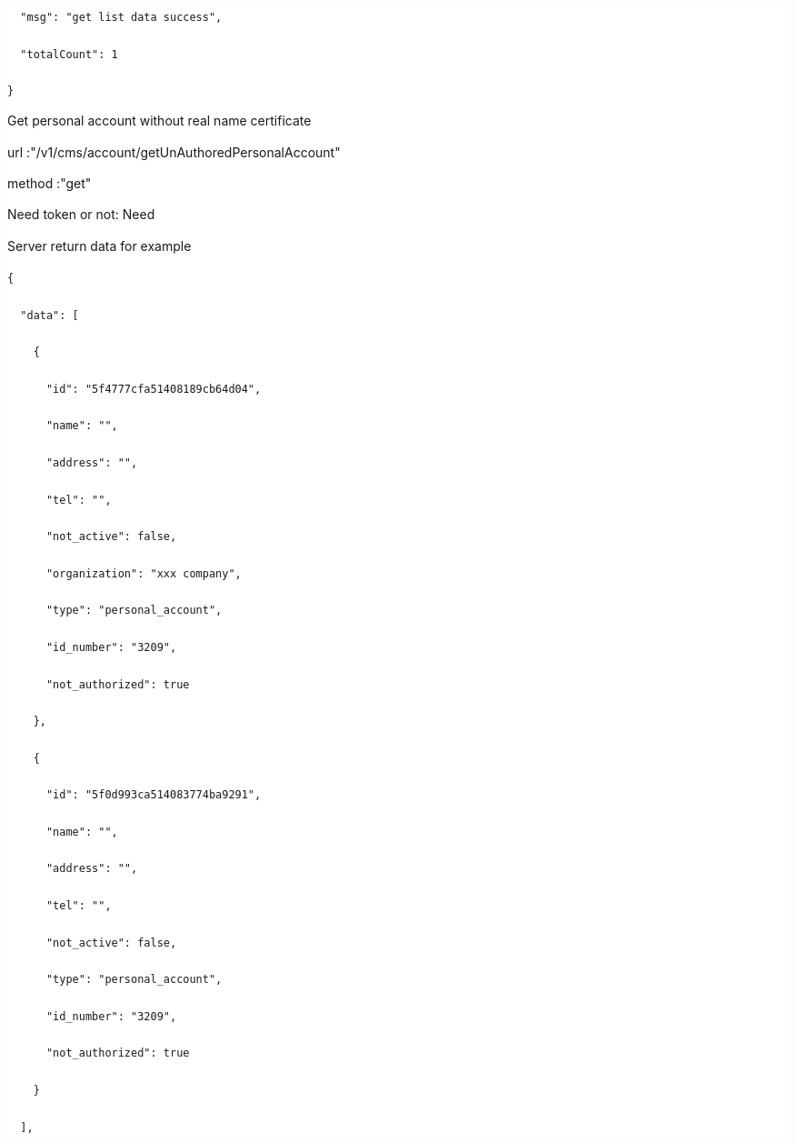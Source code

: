 ```
  "msg": "get list data success",

  "totalCount": 1

}
```

Get personal account without real name certificate 

url :"/v1/cms/account/getUnAuthoredPersonalAccount"

method :"get"

Need token or not: Need

Server return data for example

```
{

  "data": [

    {

      "id": "5f4777cfa51408189cb64d04",

      "name": "",

      "address": "",

      "tel": "",

      "not_active": false,

      "organization": "xxx company",

      "type": "personal_account",

      "id_number": "3209",

      "not_authorized": true

    },

    {

      "id": "5f0d993ca514083774ba9291",

      "name": "",

      "address": "",

      "tel": "",

      "not_active": false,

      "type": "personal_account",

      "id_number": "3209",

      "not_authorized": true

    }

  ],

```